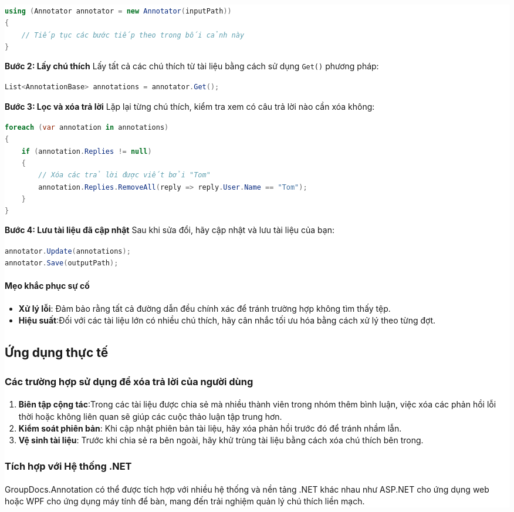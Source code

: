 ```csharp
using (Annotator annotator = new Annotator(inputPath))
{
    // Tiếp tục các bước tiếp theo trong bối cảnh này
}
```

**Bước 2: Lấy chú thích**
Lấy tất cả các chú thích từ tài liệu bằng cách sử dụng `Get()` phương pháp:

```csharp
List<AnnotationBase> annotations = annotator.Get();
```

**Bước 3: Lọc và xóa trả lời**
Lặp lại từng chú thích, kiểm tra xem có câu trả lời nào cần xóa không:

```csharp
foreach (var annotation in annotations)
{
    if (annotation.Replies != null)
    {
        // Xóa các trả lời được viết bởi "Tom"
        annotation.Replies.RemoveAll(reply => reply.User.Name == "Tom");
    }
}
```

**Bước 4: Lưu tài liệu đã cập nhật**
Sau khi sửa đổi, hãy cập nhật và lưu tài liệu của bạn:

```csharp
annotator.Update(annotations);
annotator.Save(outputPath);
```

#### Mẹo khắc phục sự cố
- **Xử lý lỗi**: Đảm bảo rằng tất cả đường dẫn đều chính xác để tránh trường hợp không tìm thấy tệp.
- **Hiệu suất**:Đối với các tài liệu lớn có nhiều chú thích, hãy cân nhắc tối ưu hóa bằng cách xử lý theo từng đợt.

## Ứng dụng thực tế

### Các trường hợp sử dụng để xóa trả lời của người dùng
1. **Biên tập cộng tác**:Trong các tài liệu được chia sẻ mà nhiều thành viên trong nhóm thêm bình luận, việc xóa các phản hồi lỗi thời hoặc không liên quan sẽ giúp các cuộc thảo luận tập trung hơn.
2. **Kiểm soát phiên bản**: Khi cập nhật phiên bản tài liệu, hãy xóa phản hồi trước đó để tránh nhầm lẫn.
3. **Vệ sinh tài liệu**: Trước khi chia sẻ ra bên ngoài, hãy khử trùng tài liệu bằng cách xóa chú thích bên trong.

### Tích hợp với Hệ thống .NET
GroupDocs.Annotation có thể được tích hợp với nhiều hệ thống và nền tảng .NET khác nhau như ASP.NET cho ứng dụng web hoặc WPF cho ứng dụng máy tính để bàn, mang đến trải nghiệm quản lý chú thích liền mạch.
